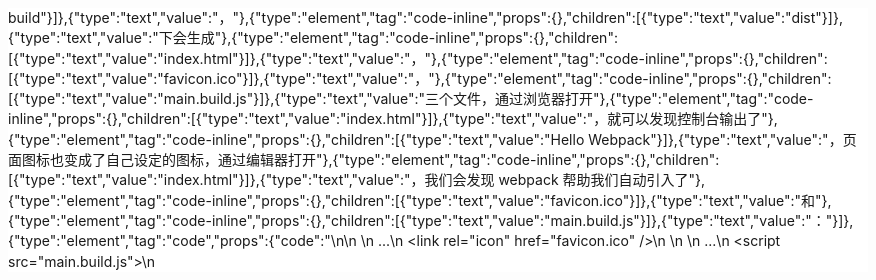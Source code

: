 build"}]},{"type":"text","value":"，"},{"type":"element","tag":"code-inline","props":{},"children":[{"type":"text","value":"dist"}]},{"type":"text","value":"下会生成"},{"type":"element","tag":"code-inline","props":{},"children":[{"type":"text","value":"index.html"}]},{"type":"text","value":"，"},{"type":"element","tag":"code-inline","props":{},"children":[{"type":"text","value":"favicon.ico"}]},{"type":"text","value":"，"},{"type":"element","tag":"code-inline","props":{},"children":[{"type":"text","value":"main.build.js"}]},{"type":"text","value":"三个文件，通过浏览器打开"},{"type":"element","tag":"code-inline","props":{},"children":[{"type":"text","value":"index.html"}]},{"type":"text","value":"，就可以发现控制台输出了"},{"type":"element","tag":"code-inline","props":{},"children":[{"type":"text","value":"Hello Webpack"}]},{"type":"text","value":"，页面图标也变成了自己设定的图标，通过编辑器打开"},{"type":"element","tag":"code-inline","props":{},"children":[{"type":"text","value":"index.html"}]},{"type":"text","value":"，我们会发现 webpack 帮助我们自动引入了"},{"type":"element","tag":"code-inline","props":{},"children":[{"type":"text","value":"favicon.ico"}]},{"type":"text","value":"和"},{"type":"element","tag":"code-inline","props":{},"children":[{"type":"text","value":"main.build.js"}]},{"type":"text","value":"："}]},{"type":"element","tag":"code","props":{"code":"<!DOCTYPE html>\n<html>\n  <head>\n    ...\n    <link rel=\"icon\" href=\"favicon.ico\" />\n  </head>\n  <body>\n    ...\n    <script src=\"main.build.js\"></script>\n